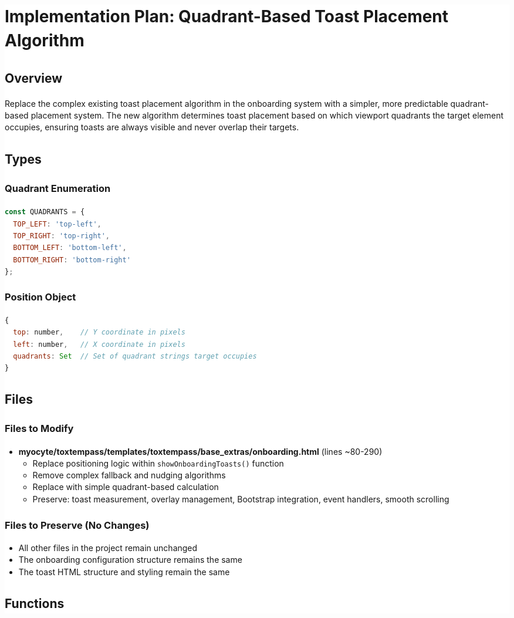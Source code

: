 # Implementation Plan: Quadrant-Based Toast Placement Algorithm

## Overview

Replace the complex existing toast placement algorithm in the onboarding system with a simpler, more predictable quadrant-based placement system. The new algorithm determines toast placement based on which viewport quadrants the target element occupies, ensuring toasts are always visible and never overlap their targets.

## Types

### Quadrant Enumeration
```javascript
const QUADRANTS = {
  TOP_LEFT: 'top-left',
  TOP_RIGHT: 'top-right',
  BOTTOM_LEFT: 'bottom-left',
  BOTTOM_RIGHT: 'bottom-right'
};
```

### Position Object
```javascript
{
  top: number,    // Y coordinate in pixels
  left: number,   // X coordinate in pixels
  quadrants: Set  // Set of quadrant strings target occupies
}
```

## Files

### Files to Modify
- **myocyte/toxtempass/templates/toxtempass/base_extras/onboarding.html** (lines ~80-290)
  - Replace positioning logic within `showOnboardingToasts()` function
  - Remove complex fallback and nudging algorithms
  - Replace with simple quadrant-based calculation
  - Preserve: toast measurement, overlay management, Bootstrap integration, event handlers, smooth scrolling

### Files to Preserve (No Changes)
- All other files in the project remain unchanged
- The onboarding configuration structure remains the same
- The toast HTML structure and styling remain the same

## Functions
